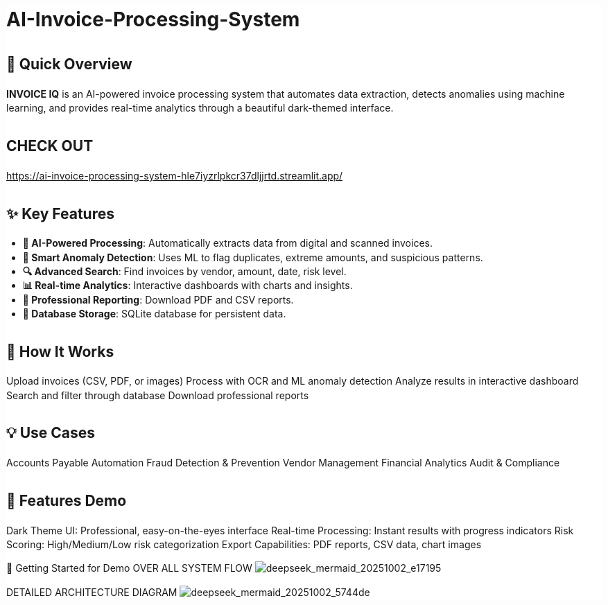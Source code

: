 # AI-Invoice-Processing-System
## 🚀 Quick Overview

**INVOICE IQ** is an AI-powered invoice processing system that automates data extraction, detects anomalies using machine learning, and provides real-time analytics through a beautiful dark-themed interface.
## CHECK OUT 
  https://ai-invoice-processing-system-hle7iyzrlpkcr37dljjrtd.streamlit.app/
## ✨ Key Features

- **🤖 AI-Powered Processing**: Automatically extracts data from digital and scanned invoices.
- **🚨 Smart Anomaly Detection**: Uses ML to flag duplicates, extreme amounts, and suspicious patterns.
- **🔍 Advanced Search**: Find invoices by vendor, amount, date, risk level.
- **📊 Real-time Analytics**: Interactive dashboards with charts and insights.
- **📄 Professional Reporting**: Download PDF and CSV reports.
- **💾 Database Storage**: SQLite database for persistent data.

## 🎯 How It Works
Upload invoices (CSV, PDF, or images)
Process with OCR and ML anomaly detection
Analyze results in interactive dashboard
Search and filter through database
Download professional reports

## 💡 Use Cases
Accounts Payable Automation
Fraud Detection & Prevention
Vendor Management
Financial Analytics
Audit & Compliance

## 🎨 Features Demo
Dark Theme UI: Professional, easy-on-the-eyes interface
Real-time Processing: Instant results with progress indicators
Risk Scoring: High/Medium/Low risk categorization
Export Capabilities: PDF reports, CSV data, chart images

🚀 Getting Started for Demo
OVER ALL SYSTEM FLOW 
<img width="7969" height="1603" alt="deepseek_mermaid_20251002_e17195" src="https://github.com/user-attachments/assets/3fac0e09-45ef-451b-bf60-d3d89eea907f" />

DETAILED ARCHITECTURE DIAGRAM
<img width="7880" height="2442" alt="deepseek_mermaid_20251002_5744de" src="https://github.com/user-attachments/assets/8a231e77-b992-46d6-a83a-e0f437535fa4" />
